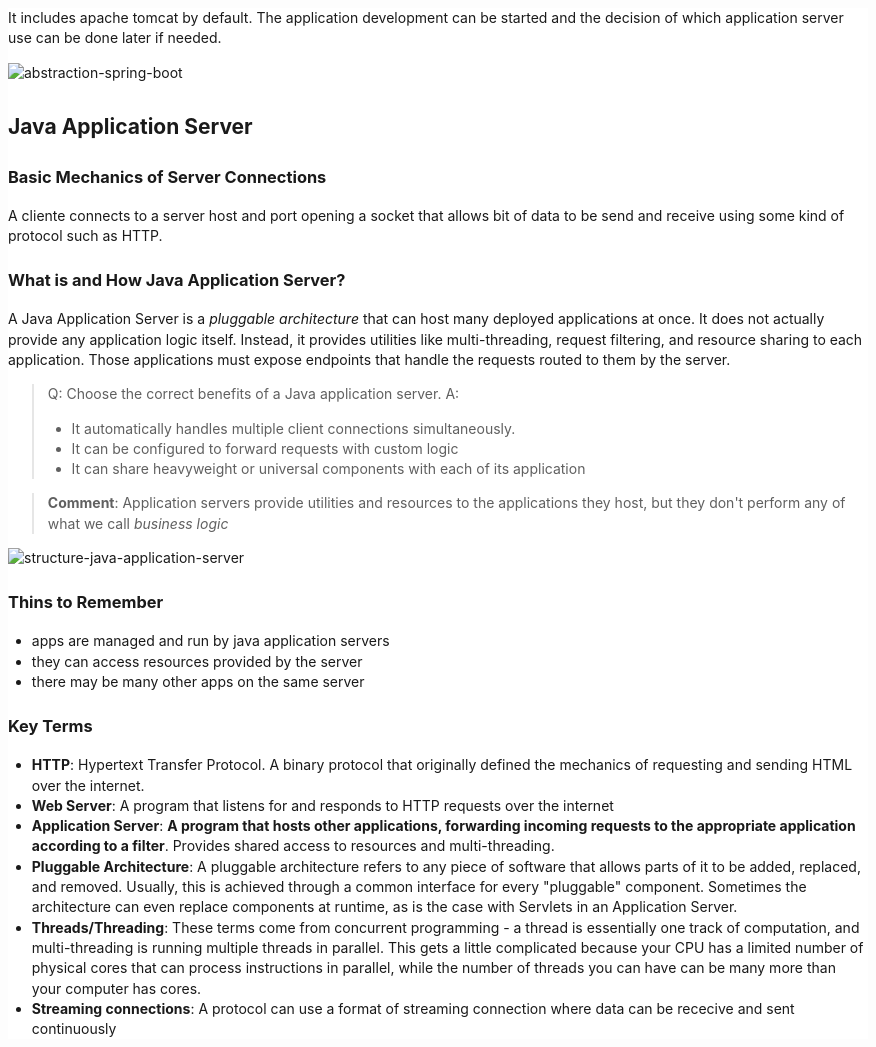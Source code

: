 It includes apache tomcat by default. The application development can be started and the decision of which application server use can be done later if needed.

![abstraction-spring-boot](abstraction-spring-boot.png)

## Java Application Server

### Basic Mechanics of Server Connections 
A cliente connects to a server host and port opening a socket that allows bit of data to be send and receive using some kind of protocol such as HTTP.

### What is and How Java Application Server?
A Java Application Server is a _pluggable architecture_ that can host many deployed applications at once. It does not actually provide  any application logic itself. Instead, it provides utilities like multi-threading, request filtering, and resource sharing to each application. Those applications must expose endpoints that handle the requests routed to them by the server.
> Q: Choose the correct benefits of a Java application server.
> A: 
> -   It automatically handles multiple client connections simultaneously.  
> -   It can be configured to forward requests with custom logic
> -   It can share heavyweight or universal components with each of its application

> **Comment**: Application servers provide utilities and resources to the applications they host, but they don't perform any of what we call _business logic_

![structure-java-application-server](structure-java-application-server.png)

### Thins to Remember
- apps are managed and run by java application servers
- they can access resources provided by the server
- there may be many other apps on the same server

### Key Terms
-   **HTTP**: Hypertext Transfer Protocol. A binary protocol that originally defined the mechanics of requesting and sending HTML over the internet.
-   **Web Server**: A program that listens for and responds to HTTP requests over the internet
-   **Application Server**: **A program that hosts other applications, forwarding incoming requests to the appropriate application according to a filter**. Provides shared access to resources and multi-threading.
-   **Pluggable Architecture**: A pluggable architecture refers to any piece of software that allows parts of it to be added, replaced, and removed. Usually, this is achieved through a common interface for every "pluggable" component. Sometimes the architecture can even replace components at runtime, as is the case with Servlets in an Application Server.
-   **Threads/Threading**: These terms come from concurrent programming - a thread is essentially one track of computation, and multi-threading is running multiple threads in parallel. This gets a little complicated because your CPU has a limited number of physical cores that can process instructions in parallel, while the number of threads you can have can be many more than your computer has cores.
- **Streaming connections**: A protocol can use a format of streaming connection where data can be rececive and sent continuously
